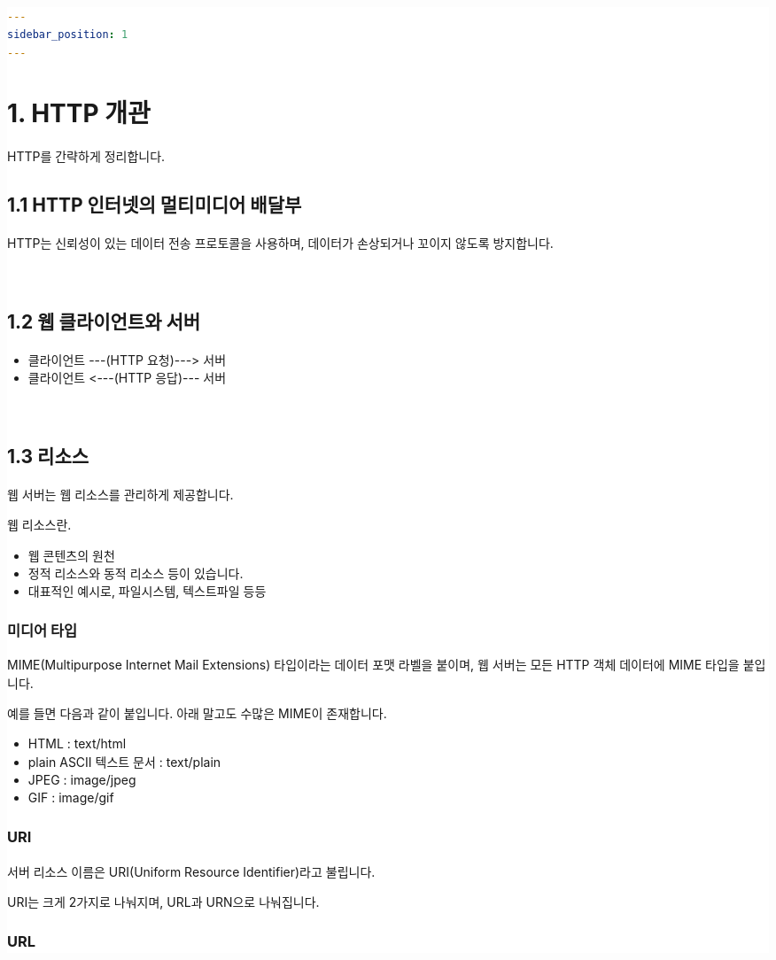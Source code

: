 ```yaml
---
sidebar_position: 1
---
```


# 1. HTTP 개관

HTTP를 간략하게 정리합니다.

## 1.1 HTTP 인터넷의 멀티미디어 배달부

HTTP는 신뢰성이 있는 데이터 전송 프로토콜을 사용하며, 데이터가 손상되거나 꼬이지 않도록 방지합니다.

<br/>

## 1.2 웹 클라이언트와 서버

- 클라이언트 ---(HTTP 요청)---> 서버
- 클라이언트 <---(HTTP 응답)--- 서버

<br/>

## 1.3 리소스

웹 서버는 웹 리소스를 관리하게 제공합니다.

웹 리소스란.

- 웹 콘텐츠의 원천
- 정적 리소스와 동적 리소스 등이 있습니다.
- 대표적인 예시로, 파일시스템, 텍스트파일 등등

### 미디어 타입

MIME(Multipurpose Internet Mail Extensions) 타입이라는 데이터 포맷 라벨을 붙이며, 웹 서버는 모든 HTTP 객체 데이터에 MIME 타입을 붙입니다.

예를 들면 다음과 같이 붙입니다. 아래 말고도 수많은 MIME이 존재합니다.

- HTML : text/html
- plain ASCII 텍스트 문서 : text/plain
- JPEG : image/jpeg
- GIF : image/gif

### URI

서버 리소스 이름은 URI(Uniform Resource Identifier)라고 불립니다.

URI는 크게 2가지로 나눠지며, URL과 URN으로 나눠집니다.

### URL
